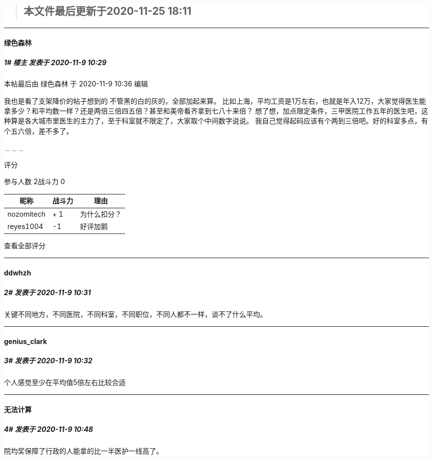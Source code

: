 > ## **本文件最后更新于2020-11-25 18:11** 


-----

####  绿色森林  
##### 1#       楼主       发表于 2020-11-9 10:29


 本帖最后由 绿色森林 于 2020-11-9 10:36 编辑 

我也是看了支架降价的帖子想到的
不管黑的白的灰的，全部加起来算。
比如上海，平均工资是1万左右，也就是年入12万，大家觉得医生能拿多少？和平均数一样？还是两倍三倍四五倍？甚至和美帝看齐拿到七八十来倍？
想了想，加点限定条件，三甲医院工作五年的医生吧，这种算是各大城市里医生的主力了，至于科室就不限定了，大家取个中间数字说说。
我自己觉得起码应该有个两到三倍吧。好的科室多点，有个五六倍，差不多了。


﹍﹍﹍

评分


 参与人数 2战斗力 0

|昵称|战斗力|理由|
|----|---|---|
| nozomitech| + 1|为什么扣分？|
| reyes1004|-1|好评加鹅|


查看全部评分


-----

####  ddwhzh  
##### 2#       发表于 2020-11-9 10:31


关键不同地方，不同医院，不同科室，不同职位，不同人都不一样，谈不了什么平均。


-----

####  genius_clark  
##### 3#       发表于 2020-11-9 10:32


个人感觉至少在平均值5倍左右比较合适


-----

####  无法计算  
##### 4#       发表于 2020-11-9 10:48


院均奖保障了行政的人能拿的比一半医护一线高了。
